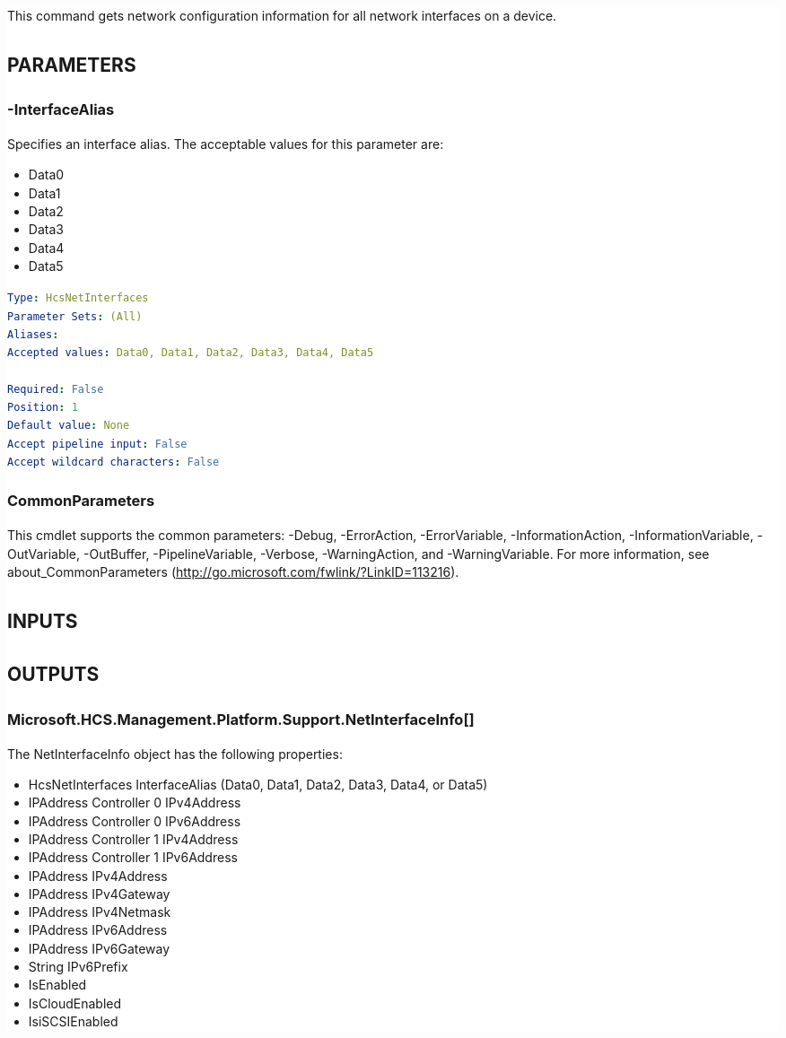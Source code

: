 This command gets network configuration information for all network interfaces on a device.

## PARAMETERS

### -InterfaceAlias
Specifies an interface alias.
The acceptable values for this parameter are:

- Data0
- Data1
- Data2 
- Data3
- Data4
- Data5

```yaml
Type: HcsNetInterfaces
Parameter Sets: (All)
Aliases: 
Accepted values: Data0, Data1, Data2, Data3, Data4, Data5

Required: False
Position: 1
Default value: None
Accept pipeline input: False
Accept wildcard characters: False
```

### CommonParameters
This cmdlet supports the common parameters: -Debug, -ErrorAction, -ErrorVariable, -InformationAction, -InformationVariable, -OutVariable, -OutBuffer, -PipelineVariable, -Verbose, -WarningAction, and -WarningVariable. For more information, see about_CommonParameters (http://go.microsoft.com/fwlink/?LinkID=113216).

## INPUTS

## OUTPUTS

### Microsoft.HCS.Management.Platform.Support.NetInterfaceInfo[]
The NetInterfaceInfo object has the following properties:

- HcsNetInterfaces InterfaceAlias (Data0, Data1, Data2, Data3, Data4, or Data5) 
- IPAddress Controller 0 IPv4Address
- IPAddress Controller 0 IPv6Address 
- IPAddress Controller 1 IPv4Address 
- IPAddress Controller 1 IPv6Address 
- IPAddress IPv4Address 
- IPAddress IPv4Gateway 
- IPAddress IPv4Netmask 
- IPAddress IPv6Address 
- IPAddress IPv6Gateway 
- String IPv6Prefix 
- IsEnabled 
- IsCloudEnabled 
- IsiSCSIEnabled
